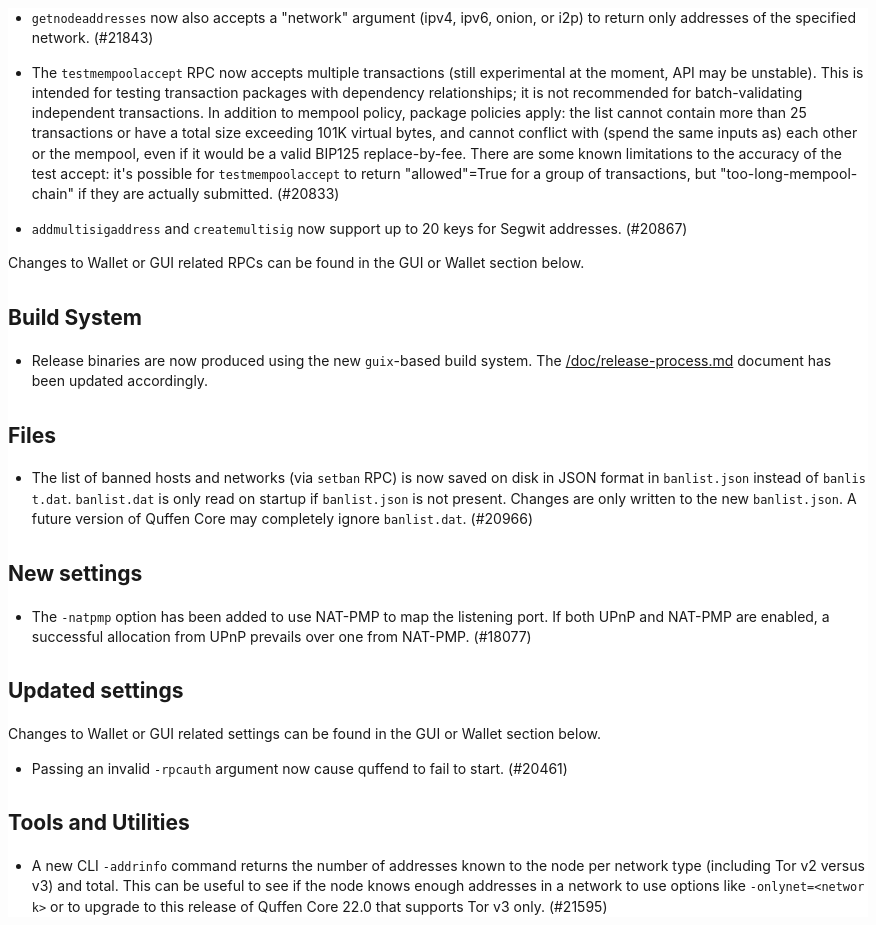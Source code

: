 - `getnodeaddresses` now also accepts a "network" argument (ipv4, ipv6, onion,
  or i2p) to return only addresses of the specified network.  (#21843)

- The `testmempoolaccept` RPC now accepts multiple transactions (still experimental at the moment,
  API may be unstable). This is intended for testing transaction packages with dependency
  relationships; it is not recommended for batch-validating independent transactions. In addition to
  mempool policy, package policies apply: the list cannot contain more than 25 transactions or have a
  total size exceeding 101K virtual bytes, and cannot conflict with (spend the same inputs as) each other or
  the mempool, even if it would be a valid BIP125 replace-by-fee. There are some known limitations to
  the accuracy of the test accept: it's possible for `testmempoolaccept` to return "allowed"=True for a
  group of transactions, but "too-long-mempool-chain" if they are actually submitted. (#20833)

- `addmultisigaddress` and `createmultisig` now support up to 20 keys for
  Segwit addresses. (#20867)

Changes to Wallet or GUI related RPCs can be found in the GUI or Wallet section below.

Build System
------------

- Release binaries are now produced using the new `guix`-based build system.
  The [/doc/release-process.md](/doc/release-process.md) document has been updated accordingly.

Files
-----

- The list of banned hosts and networks (via `setban` RPC) is now saved on disk
  in JSON format in `banlist.json` instead of `banlist.dat`. `banlist.dat` is
  only read on startup if `banlist.json` is not present. Changes are only written to the new
  `banlist.json`. A future version of Quffen Core may completely ignore
  `banlist.dat`. (#20966)

New settings
------------

- The `-natpmp` option has been added to use NAT-PMP to map the listening port.
  If both UPnP and NAT-PMP are enabled, a successful allocation from UPnP
  prevails over one from NAT-PMP. (#18077)

Updated settings
----------------

Changes to Wallet or GUI related settings can be found in the GUI or Wallet section below.

- Passing an invalid `-rpcauth` argument now cause quffend to fail to start.  (#20461)

Tools and Utilities
-------------------

- A new CLI `-addrinfo` command returns the number of addresses known to the
  node per network type (including Tor v2 versus v3) and total. This can be
  useful to see if the node knows enough addresses in a network to use options
  like `-onlynet=<network>` or to upgrade to this release of Quffen Core 22.0
  that supports Tor v3 only.  (#21595)
